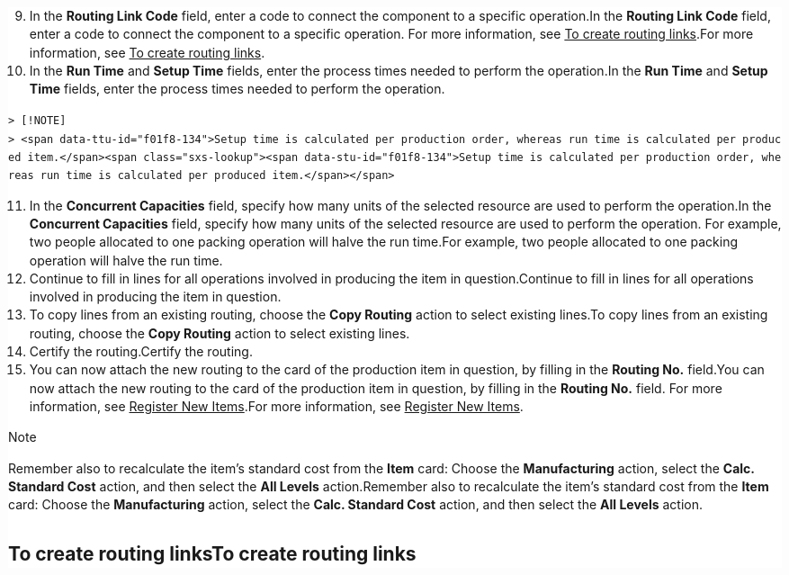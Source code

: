 9.  <span data-ttu-id="f01f8-131">In the **Routing Link Code** field, enter a code to connect the component to a specific operation.</span><span class="sxs-lookup"><span data-stu-id="f01f8-131">In the **Routing Link Code** field, enter a code to connect the component to a specific operation.</span></span> <span data-ttu-id="f01f8-132">For more information, see [To create routing links](production-how-to-create-routings.md#to-create-routing-links).</span><span class="sxs-lookup"><span data-stu-id="f01f8-132">For more information, see [To create routing links](production-how-to-create-routings.md#to-create-routing-links).</span></span>
10.  <span data-ttu-id="f01f8-133">In the **Run Time** and **Setup Time** fields, enter the process times needed to perform the operation.</span><span class="sxs-lookup"><span data-stu-id="f01f8-133">In the **Run Time** and **Setup Time** fields, enter the process times needed to perform the operation.</span></span>

    > [!NOTE]
    > <span data-ttu-id="f01f8-134">Setup time is calculated per production order, whereas run time is calculated per produced item.</span><span class="sxs-lookup"><span data-stu-id="f01f8-134">Setup time is calculated per production order, whereas run time is calculated per produced item.</span></span>  

11.  <span data-ttu-id="f01f8-135">In the **Concurrent Capacities** field, specify how many units of the selected resource are used to perform the operation.</span><span class="sxs-lookup"><span data-stu-id="f01f8-135">In the **Concurrent Capacities** field, specify how many units of the selected resource are used to perform the operation.</span></span> <span data-ttu-id="f01f8-136">For example, two people allocated to one packing operation will halve the run time.</span><span class="sxs-lookup"><span data-stu-id="f01f8-136">For example, two people allocated to one packing operation will halve the run time.</span></span>  
12.  <span data-ttu-id="f01f8-137">Continue to fill in lines for all operations involved in producing the item in question.</span><span class="sxs-lookup"><span data-stu-id="f01f8-137">Continue to fill in lines for all operations involved in producing the item in question.</span></span>  
13.  <span data-ttu-id="f01f8-138">To copy lines from an existing routing, choose the **Copy Routing** action to select existing lines.</span><span class="sxs-lookup"><span data-stu-id="f01f8-138">To copy lines from an existing routing, choose the **Copy Routing** action to select existing lines.</span></span>  
14. <span data-ttu-id="f01f8-139">Certify the routing.</span><span class="sxs-lookup"><span data-stu-id="f01f8-139">Certify the routing.</span></span>  
15. <span data-ttu-id="f01f8-140">You can now attach the new routing to the card of the production item in question, by filling in the **Routing No.** field.</span><span class="sxs-lookup"><span data-stu-id="f01f8-140">You can now attach the new routing to the card of the production item in question, by filling in the **Routing No.** field.</span></span> <span data-ttu-id="f01f8-141">For more information, see [Register New Items](inventory-how-register-new-items.md).</span><span class="sxs-lookup"><span data-stu-id="f01f8-141">For more information, see [Register New Items](inventory-how-register-new-items.md).</span></span>  

> [!NOTE]  
>  <span data-ttu-id="f01f8-142">Remember also to recalculate the item’s standard cost from the **Item** card: Choose the **Manufacturing** action, select the **Calc. Standard Cost** action, and then select the **All Levels** action.</span><span class="sxs-lookup"><span data-stu-id="f01f8-142">Remember also to recalculate the item’s standard cost from the **Item** card: Choose the **Manufacturing** action, select the **Calc. Standard Cost** action, and then select the **All Levels** action.</span></span>  

## <a name="to-create-routing-links"></a><span data-ttu-id="f01f8-143">To create routing links</span><span class="sxs-lookup"><span data-stu-id="f01f8-143">To create routing links</span></span>
